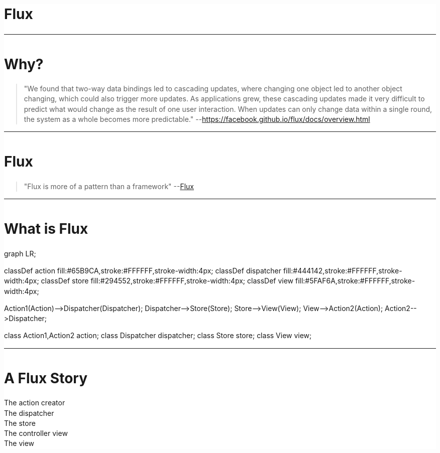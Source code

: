 

# Flux

---

# Why?

> "We found that two-way data bindings led to cascading updates, where changing one object led to another object changing, which could also trigger more updates. As applications grew, these cascading updates made it very difficult to predict what would change as the result of one user interaction. When updates can only change data within a single round, the system as a whole becomes more predictable." --https://facebook.github.io/flux/docs/overview.html

---

# Flux

> "Flux is more of a pattern than a framework" --[Flux](https://github.com/facebook/flux#requirements)

---

# What is Flux

<div class="mermaid">
  graph LR;

  classDef action fill:#65B9CA,stroke:#FFFFFF,stroke-width:4px;
  classDef dispatcher fill:#444142,stroke:#FFFFFF,stroke-width:4px;
  classDef store fill:#294552,stroke:#FFFFFF,stroke-width:4px;
  classDef view fill:#5FAF6A,stroke:#FFFFFF,stroke-width:4px;

  Action1(Action)-->Dispatcher(Dispatcher);
  Dispatcher-->Store(Store);
  Store-->View(View);
  View-->Action2(Action);
  Action2-->Dispatcher;

  class Action1,Action2 action;
  class Dispatcher dispatcher;
  class Store store;
  class View view;
</div>

---

# A Flux Story

<div class="FluxStory FluxStory--1">
	<div class="FluxStory-actor FluxStory--actionCreator">The action creator</div>
	<div class="FluxStory-actor FluxStory--dispatcher">The dispatcher</div>
	<div class="FluxStory-actor FluxStory--store">The store</div>
	<div class="FluxStory-actor FluxStory--controllerView">The controller view</div>
	<div class="FluxStory-actor FluxStory--view">The view</div>
</div>
